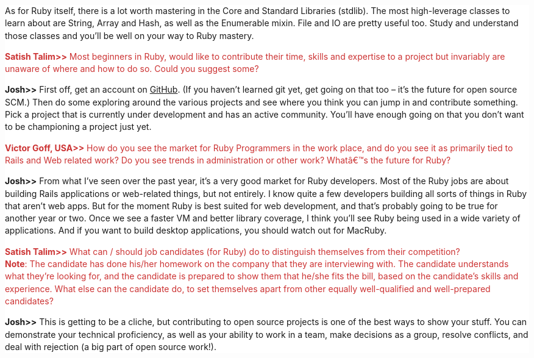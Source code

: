   <p>
    As for Ruby itself, there is a lot worth mastering in the Core and Standard Libraries (stdlib). The most high-leverage classes to learn about are String, Array and Hash, as well as the Enumerable mixin. File and IO are pretty useful too. Study and understand those classes and you&#8217;ll be well on your way to Ruby mastery.
  </p>
  
  <p>
    <span style="color:#CC3333;"><strong>Satish Talim>></strong> Most beginners in Ruby, would like to contribute their time, skills and expertise to a project but invariably are unaware of where and how to do so. Could you suggest some?</span>
  </p>
  
  <p>
    <strong>Josh>></strong> First off, get an account on <a href="http://github.com/">GitHub</a>. (If you haven&#8217;t learned git yet, get going on that too &#8211; it&#8217;s the future for open source SCM.) Then do some exploring around the various projects and see where you think you can jump in and contribute something. Pick a project that is currently under development and has an active community. You&#8217;ll have enough going on that you don&#8217;t want to be championing a project just yet.
  </p>
  
  <p>
    <span style="color:#CC3333;"><strong>Victor Goff, USA>></strong> How do you see the market for Ruby Programmers in the work place, and do you see it as primarily tied to Rails and Web related work? Do you see trends in administration or other work? Whatâ€™s the future for Ruby?</span>
  </p>
  
  <p>
    <strong>Josh>></strong> From what I&#8217;ve seen over the past year, it&#8217;s a very good market for Ruby developers. Most of the Ruby jobs are about building Rails applications or web-related things, but not entirely. I know quite a few developers building all sorts of things in Ruby that aren&#8217;t web apps. But for the moment Ruby is best suited for web development, and that&#8217;s probably going to be true for another year or two. Once we see a faster VM and better library coverage, I think you&#8217;ll see Ruby being used in a wide variety of applications. And if you want to build desktop applications, you should watch out for MacRuby.
  </p>
  
  <p>
    <span style="color:#CC3333;"><strong>Satish Talim>></strong> What can / should job candidates (for Ruby) do to distinguish themselves from their competition?<br /><strong>Note</strong>: The candidate has done his/her homework on the company that they are interviewing with. The candidate understands what they&#8217;re looking for, and the candidate is prepared to show them that he/she fits the bill, based on the candidate&#8217;s skills and experience. What else can the candidate do, to set themselves apart from other equally well-qualified and well-prepared candidates?</span>
  </p>
  
  <p>
    <strong>Josh>></strong> This is getting to be a cliche, but contributing to open source projects is one of the best ways to show your stuff. You can demonstrate your technical proficiency, as well as your ability to work in a team, make decisions as a group, resolve conflicts, and deal with rejection (a big part of open source work!).
  </p>
  